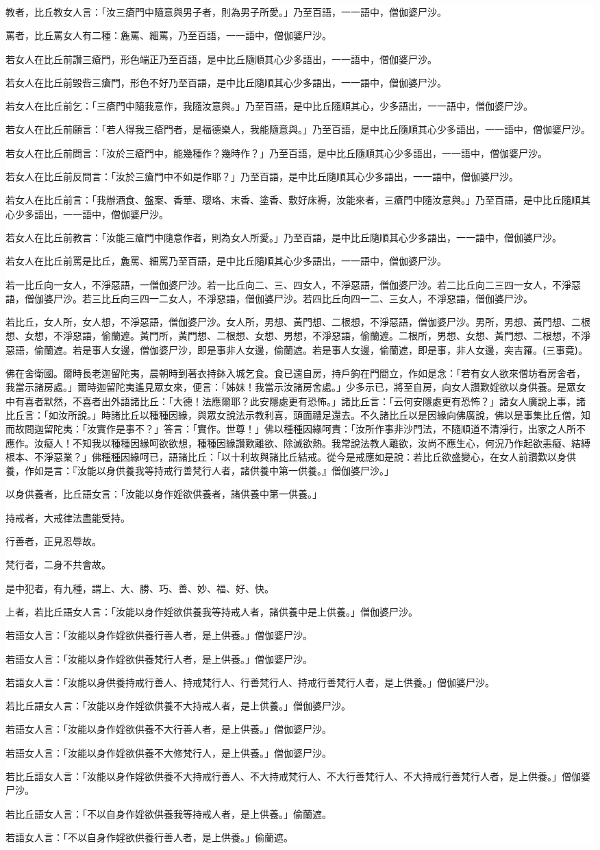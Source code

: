 教者，比丘教女人言：「汝三瘡門中隨意與男子者，則為男子所愛。」乃至百語，一一語中，僧伽婆尸沙。

罵者，比丘罵女人有二種：麁罵、細罵，乃至百語，一一語中，僧伽婆尸沙。

若女人在比丘前讚三瘡門，形色端正乃至百語，是中比丘隨順其心少多語出，一一語中，僧伽婆尸沙。

若女人在比丘前毀呰三瘡門，形色不好乃至百語，是中比丘隨順其心少多語出，一一語中，僧伽婆尸沙。

若女人在比丘前乞：「三瘡門中隨我意作，我隨汝意與。」乃至百語，是中比丘隨順其心，少多語出，一一語中，僧伽婆尸沙。

若女人在比丘前願言：「若人得我三瘡門者，是福德樂人，我能隨意與。」乃至百語，是中比丘隨順其心少多語出，一一語中，僧伽婆尸沙。

若女人在比丘前問言：「汝於三瘡門中，能幾種作？幾時作？」乃至百語，是中比丘隨順其心少多語出，一一語中，僧伽婆尸沙。

若女人在比丘前反問言：「汝於三瘡門中不如是作耶？」乃至百語，是中比丘隨順其心少多語出，一一語中，僧伽婆尸沙。

若女人在比丘前言：「我辦酒食、盤案、香華、瓔珞、末香、塗香、敷好床褥，汝能來者，三瘡門中隨汝意與。」乃至百語，是中比丘隨順其心少多語出，一一語中，僧伽婆尸沙。

若女人在比丘前教言：「汝能三瘡門中隨意作者，則為女人所愛。」乃至百語，是中比丘隨順其心少多語出，一一語中，僧伽婆尸沙。

若女人在比丘前罵是比丘，麁罵、細罵乃至百語，是中比丘隨順其心少多語出，一一語中，僧伽婆尸沙。

若一比丘向一女人，不淨惡語，一僧伽婆尸沙。若一比丘向二、三、四女人，不淨惡語，僧伽婆尸沙。若二比丘向二三四一女人，不淨惡語，僧伽婆尸沙。若三比丘向三四一二女人，不淨惡語，僧伽婆尸沙。若四比丘向四一二、三女人，不淨惡語，僧伽婆尸沙。

若比丘，女人所，女人想，不淨惡語，僧伽婆尸沙。女人所，男想、黃門想、二根想，不淨惡語，僧伽婆尸沙。男所，男想、黃門想、二根想、女想，不淨惡語，偷蘭遮。黃門所，黃門想、二根想、女想、男想，不淨惡語，偷蘭遮。二根所，男想、女想、黃門想、二根想，不淨惡語，偷蘭遮。若是事人女邊，僧伽婆尸沙，即是事非人女邊，偷蘭遮。若是事人女邊，偷蘭遮，即是事，非人女邊，突吉羅。(三事竟)。

佛在舍衛國。爾時長老迦留陀夷，晨朝時到著衣持鉢入城乞食。食已還自房，持戶鉤在門間立，作如是念：「若有女人欲來僧坊看房舍者，我當示諸房處。」爾時迦留陀夷遙見眾女來，便言：「姊妹！我當示汝諸房舍處。」少多示已，將至自房，向女人讚歎婬欲以身供養。是眾女中有喜者默然，不喜者出外語諸比丘：「大德！法應爾耶？此安隱處更有恐怖。」諸比丘言：「云何安隱處更有恐怖？」諸女人廣說上事，諸比丘言：「如汝所說。」時諸比丘以種種因緣，與眾女說法示教利喜，頭面禮足還去。不久諸比丘以是因緣向佛廣說，佛以是事集比丘僧，知而故問迦留陀夷：「汝實作是事不？」答言：「實作。世尊！」佛以種種因緣呵責：「汝所作事非沙門法，不隨順道不清淨行，出家之人所不應作。汝癡人！不知我以種種因緣呵欲欲想，種種因緣讚歎離欲、除滅欲熱。我常說法教人離欲，汝尚不應生心，何況乃作起欲恚癡、結縛根本、不淨惡業？」佛種種因緣呵已，語諸比丘：「以十利故與諸比丘結戒。從今是戒應如是說：若比丘欲盛變心，在女人前讚歎以身供養，作如是言：『汝能以身供養我等持戒行善梵行人者，諸供養中第一供養。』僧伽婆尸沙。」

以身供養者，比丘語女言：「汝能以身作婬欲供養者，諸供養中第一供養。」

持戒者，大戒律法盡能受持。

行善者，正見忍辱故。

梵行者，二身不共會故。

是中犯者，有九種，謂上、大、勝、巧、善、妙、福、好、快。

上者，若比丘語女人言：「汝能以身作婬欲供養我等持戒人者，諸供養中是上供養。」僧伽婆尸沙。

若語女人言：「汝能以身作婬欲供養行善人者，是上供養。」僧伽婆尸沙。

若語女人言：「汝能以身作婬欲供養梵行人者，是上供養。」僧伽婆尸沙。

若語女人言：「汝能以身供養持戒行善人、持戒梵行人、行善梵行人、持戒行善梵行人者，是上供養。」僧伽婆尸沙。

若比丘語女人言：「汝能以身作婬欲供養不大持戒人者，是上供養。」僧伽婆尸沙。

若語女人言：「汝能以身作婬欲供養不大行善人者，是上供養。」僧伽婆尸沙。

若語女人言：「汝能以身作婬欲供養不大修梵行人，是上供養。」僧伽婆尸沙。

若比丘語女人言：「汝能以身作婬欲供養不大持戒行善人、不大持戒梵行人、不大行善梵行人、不大持戒行善梵行人者，是上供養。」僧伽婆尸沙。

若比丘語女人言：「不以自身作婬欲供養我等持戒人者，是上供養。」偷蘭遮。

若語女人言：「不以自身作婬欲供養行善人者，是上供養。」偷蘭遮。
